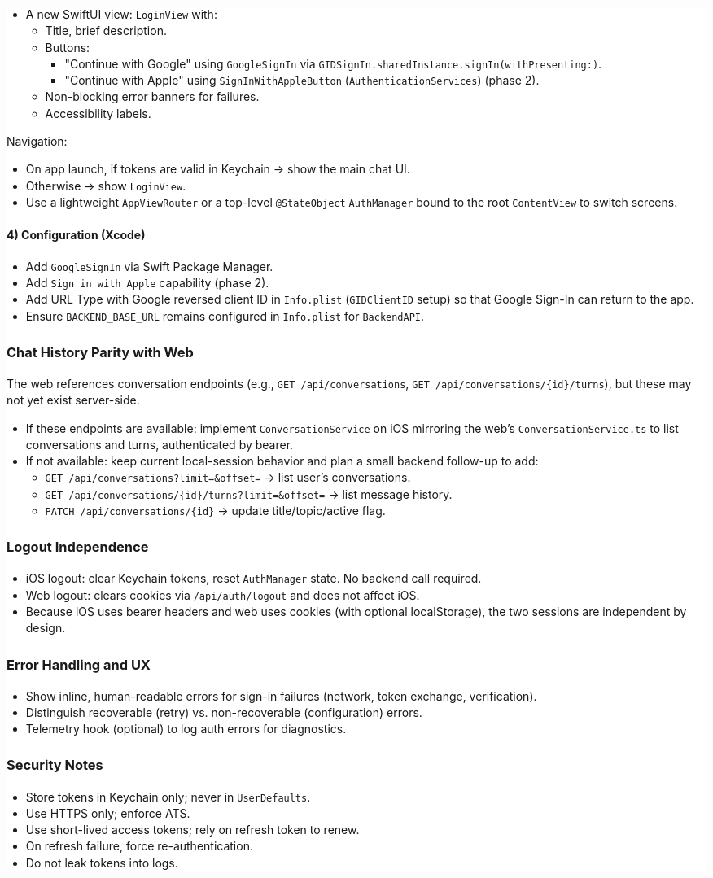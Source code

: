 - A new SwiftUI view: `LoginView` with:
  - Title, brief description.
  - Buttons:
    - "Continue with Google" using `GoogleSignIn` via `GIDSignIn.sharedInstance.signIn(withPresenting:)`.
    - "Continue with Apple" using `SignInWithAppleButton` (`AuthenticationServices`) (phase 2).
  - Non-blocking error banners for failures.
  - Accessibility labels.

Navigation:
- On app launch, if tokens are valid in Keychain → show the main chat UI.
- Otherwise → show `LoginView`.
- Use a lightweight `AppViewRouter` or a top-level `@StateObject` `AuthManager` bound to the root `ContentView` to switch screens.

#### 4) Configuration (Xcode)

- Add `GoogleSignIn` via Swift Package Manager.
- Add `Sign in with Apple` capability (phase 2).
- Add URL Type with Google reversed client ID in `Info.plist` (`GIDClientID` setup) so that Google Sign-In can return to the app.
- Ensure `BACKEND_BASE_URL` remains configured in `Info.plist` for `BackendAPI`.

### Chat History Parity with Web

The web references conversation endpoints (e.g., `GET /api/conversations`, `GET /api/conversations/{id}/turns`), but these may not yet exist server-side.

- If these endpoints are available: implement `ConversationService` on iOS mirroring the web’s `ConversationService.ts` to list conversations and turns, authenticated by bearer.
- If not available: keep current local-session behavior and plan a small backend follow-up to add:
  - `GET /api/conversations?limit=&offset=` → list user’s conversations.
  - `GET /api/conversations/{id}/turns?limit=&offset=` → list message history.
  - `PATCH /api/conversations/{id}` → update title/topic/active flag.

### Logout Independence

- iOS logout: clear Keychain tokens, reset `AuthManager` state. No backend call required.
- Web logout: clears cookies via `/api/auth/logout` and does not affect iOS.
- Because iOS uses bearer headers and web uses cookies (with optional localStorage), the two sessions are independent by design.

### Error Handling and UX

- Show inline, human-readable errors for sign-in failures (network, token exchange, verification).
- Distinguish recoverable (retry) vs. non-recoverable (configuration) errors.
- Telemetry hook (optional) to log auth errors for diagnostics.

### Security Notes

- Store tokens in Keychain only; never in `UserDefaults`.
- Use HTTPS only; enforce ATS.
- Use short-lived access tokens; rely on refresh token to renew.
- On refresh failure, force re-authentication.
- Do not leak tokens into logs.
